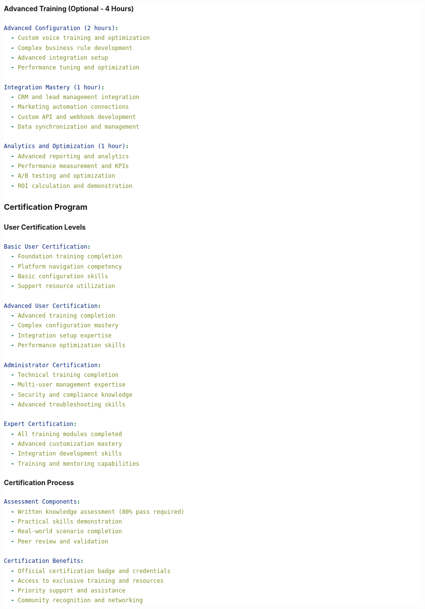 #### Advanced Training (Optional - 4 Hours)
```yaml
Advanced Configuration (2 hours):
  - Custom voice training and optimization
  - Complex business rule development
  - Advanced integration setup
  - Performance tuning and optimization

Integration Mastery (1 hour):
  - CRM and lead management integration
  - Marketing automation connections
  - Custom API and webhook development
  - Data synchronization and management

Analytics and Optimization (1 hour):
  - Advanced reporting and analytics
  - Performance measurement and KPIs
  - A/B testing and optimization
  - ROI calculation and demonstration
```

### Certification Program

#### User Certification Levels
```yaml
Basic User Certification:
  - Foundation training completion
  - Platform navigation competency
  - Basic configuration skills
  - Support resource utilization

Advanced User Certification:
  - Advanced training completion
  - Complex configuration mastery
  - Integration setup expertise
  - Performance optimization skills

Administrator Certification:
  - Technical training completion
  - Multi-user management expertise
  - Security and compliance knowledge
  - Advanced troubleshooting skills

Expert Certification:
  - All training modules completed
  - Advanced customization mastery
  - Integration development skills
  - Training and mentoring capabilities
```

#### Certification Process
```yaml
Assessment Components:
  - Written knowledge assessment (80% pass required)
  - Practical skills demonstration
  - Real-world scenario completion
  - Peer review and validation

Certification Benefits:
  - Official certification badge and credentials
  - Access to exclusive training and resources
  - Priority support and assistance
  - Community recognition and networking

```